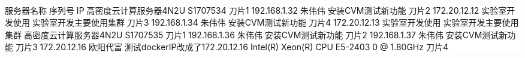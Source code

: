    </tr>
   <tr>
      <td>服务器名称</td>
      <td colspan="2">序列号</td>
      <td align='center' valign='middle'>IP</td>
      <td></td>
      <td></td>
      <td></td>
   </tr>
   <tr>
      <td rowspan="4">高密度云计算服务器4N2U</td>
      <td rowspan="4">S1707534</td>
      <td>刀片1</td>
      <td>192.168.1.32</td>
      <td>朱伟伟</td>
      <td>安装CVM测试新功能</td>
      <td></td>
   </tr>
   <tr>
      <td>刀片2</td>
      <td>172.20.12.12</td>
      <td>实验室开发使用</td>
      <td>实验室开发主要使用集群</td>
      <td></td>
   </tr>
   <tr>
      <td>刀片3</td>
      <td>192.168.1.34</td>
      <td>朱伟伟</td>
      <td>安装CVM测试新功能</td>
      <td></td>
   </tr>
   <tr>
      <td>刀片4</td>
      <td>172.20.12.13</td>
      <td>实验室开发使用</td>
      <td>实验室开发主要使用集群</td>
      <td></td>
   </tr>
   <tr>
      <td rowspan="4">高密度云计算服务器4N2U</td>
      <td rowspan="4">S1707535</td>
      <td>刀片1</td>
      <td>192.168.1.36</td>
      <td>朱伟伟</td>
      <td>安装CVM测试新功能</td>
      <td></td>
   </tr>
   <tr>
      <td>刀片2</td>
      <td>192.168.1.37</td>
      <td>朱伟伟</td>
      <td>安装CVM测试新功能</td>
      <td></td>
   </tr>
   <tr>
      <td>刀片3</td>
      <td>172.20.12.16</td>
      <td>欧阳代富</td>
      <td>测试dockerIP改成了172.20.12.16</td>
      <td>Intel(R) Xeon(R) CPU E5-2403 0 @ 1.80GHz</td>
   </tr>
   <tr>
      <td>刀片4</td>